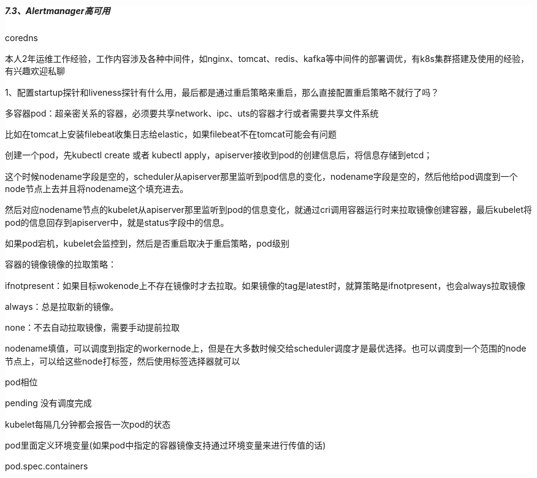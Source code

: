 ##### 7.3、Alertmanager高可用



coredns

```

```







本人2年运维工作经验，工作内容涉及各种中间件，如nginx、tomcat、redis、kafka等中间件的部署调优，有k8s集群搭建及使用的经验，有兴趣欢迎私聊



1、配置startup探针和liveness探针有什么用，最后都是通过重启策略来重启，那么直接配置重启策略不就行了吗？



多容器pod：超亲密关系的容器，必须要共享network、ipc、uts的容器才行或者需要共享文件系统

比如在tomcat上安装filebeat收集日志给elastic，如果filebeat不在tomcat可能会有问题







创建一个pod，先kubectl create 或者 kubectl apply，apiserver接收到pod的创建信息后，将信息存储到etcd；

这个时候nodename字段是空的，scheduler从apiserver那里监听到pod信息的变化，nodename字段是空的，然后他给pod调度到一个node节点上去并且将nodename这个填充进去。

然后对应nodename节点的kubelet从apiserver那里监听到pod的信息变化，就通过cri调用容器运行时来拉取镜像创建容器，最后kubelet将pod的信息回存到apiserver中，就是status字段中的信息。

如果pod宕机，kubelet会监控到，然后是否重启取决于重启策略，pod级别

容器的镜像镜像的拉取策略：

ifnotpresent：如果目标wokenode上不存在镜像时才去拉取。如果镜像的tag是latest时，就算策略是ifnotpresent，也会always拉取镜像

always：总是拉取新的镜像。  

none：不去自动拉取镜像，需要手动提前拉取



nodename填值，可以调度到指定的workernode上，但是在大多数时候交给scheduler调度才是最优选择。也可以调度到一个范围的node节点上，可以给这些node打标签，然后使用标签选择器就可以



pod相位

pending 没有调度完成



kubelet每隔几分钟都会报告一次pod的状态



pod里面定义环境变量(如果pod中指定的容器镜像支持通过环境变量来进行传值的话)

pod.spec.containers
